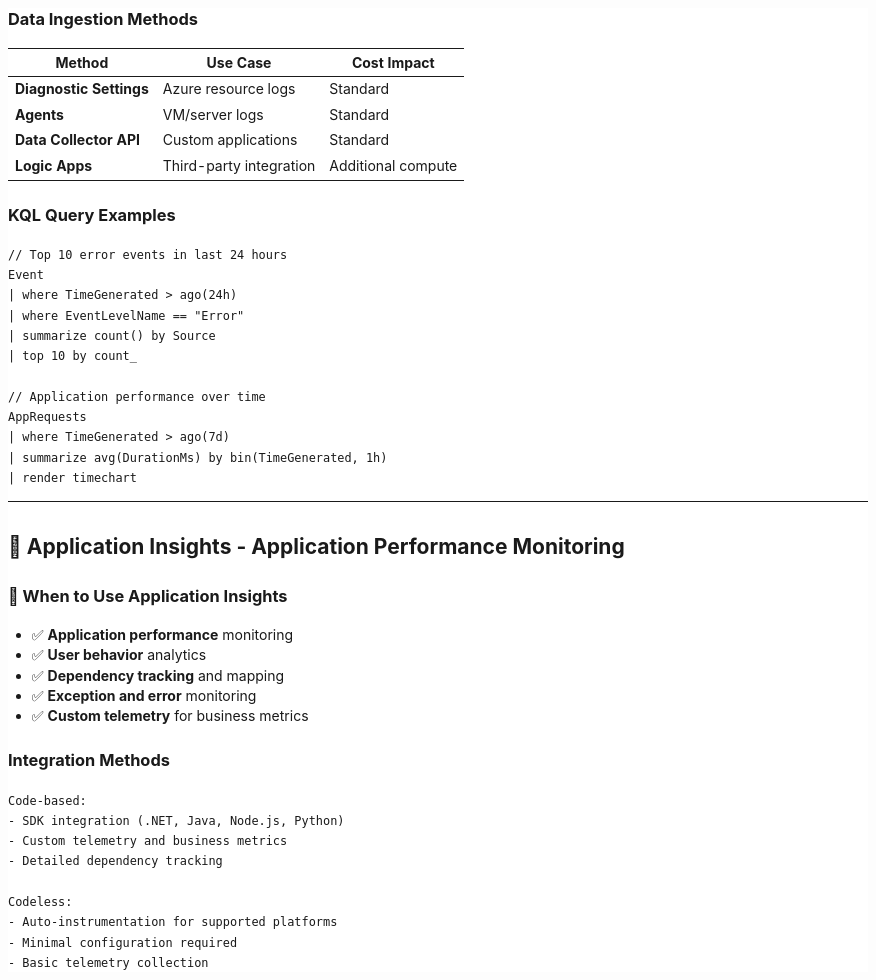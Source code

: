 ### **Data Ingestion Methods**
| <div style="text-align: center">Method</div> | <div style="text-align: center">Use Case</div> | <div style="text-align: center">Cost Impact</div> |
|--------|----------|-------------|
| **Diagnostic Settings** | Azure resource logs | Standard |
| **Agents** | VM/server logs | Standard |
| **Data Collector API** | Custom applications | Standard |
| **Logic Apps** | Third-party integration | Additional compute |

### **KQL Query Examples**
```kql
// Top 10 error events in last 24 hours
Event
| where TimeGenerated > ago(24h)
| where EventLevelName == "Error"
| summarize count() by Source
| top 10 by count_

// Application performance over time
AppRequests
| where TimeGenerated > ago(7d)
| summarize avg(DurationMs) by bin(TimeGenerated, 1h)
| render timechart
```

---

## 📱 Application Insights - Application Performance Monitoring

### 🎯 When to Use Application Insights
- ✅ **Application performance** monitoring
- ✅ **User behavior** analytics
- ✅ **Dependency tracking** and mapping
- ✅ **Exception and error** monitoring
- ✅ **Custom telemetry** for business metrics

### **Integration Methods**
```
Code-based:
- SDK integration (.NET, Java, Node.js, Python)
- Custom telemetry and business metrics
- Detailed dependency tracking

Codeless:
- Auto-instrumentation for supported platforms
- Minimal configuration required
- Basic telemetry collection
```
